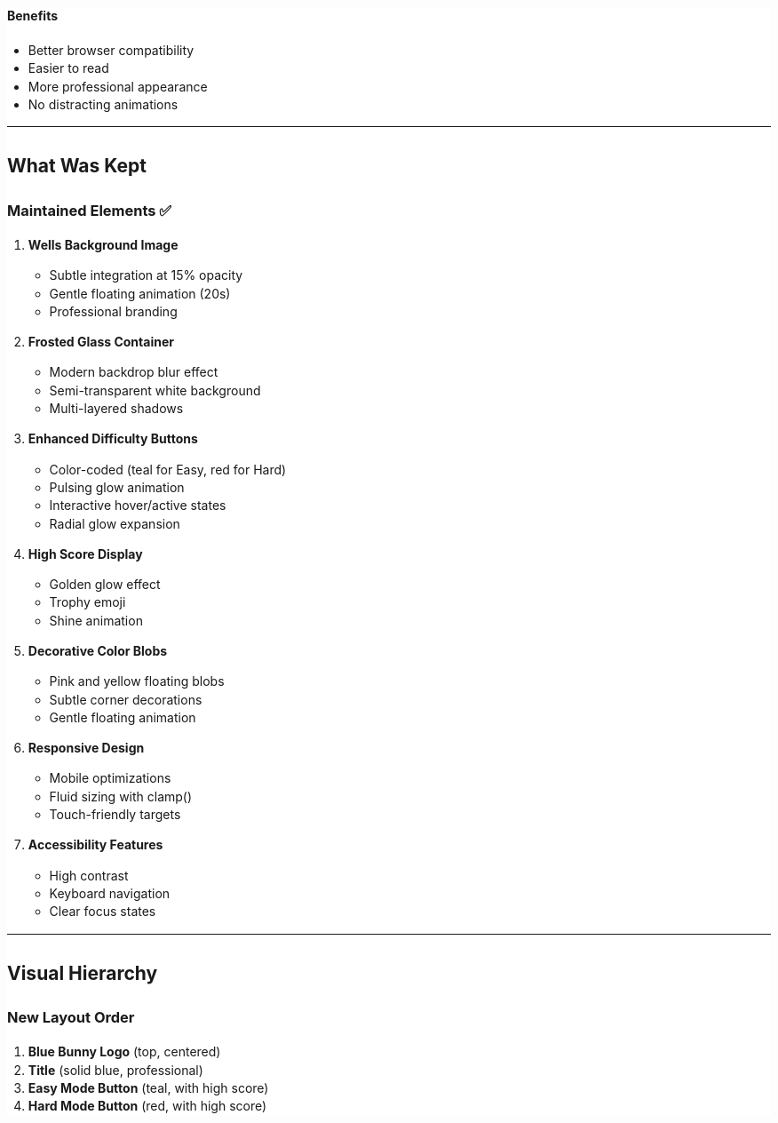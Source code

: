 #### **Benefits**
- Better browser compatibility
- Easier to read
- More professional appearance
- No distracting animations

---

## What Was Kept

### **Maintained Elements** ✅

1. **Wells Background Image**
   - Subtle integration at 15% opacity
   - Gentle floating animation (20s)
   - Professional branding

2. **Frosted Glass Container**
   - Modern backdrop blur effect
   - Semi-transparent white background
   - Multi-layered shadows

3. **Enhanced Difficulty Buttons**
   - Color-coded (teal for Easy, red for Hard)
   - Pulsing glow animation
   - Interactive hover/active states
   - Radial glow expansion

4. **High Score Display**
   - Golden glow effect
   - Trophy emoji
   - Shine animation

5. **Decorative Color Blobs**
   - Pink and yellow floating blobs
   - Subtle corner decorations
   - Gentle floating animation

6. **Responsive Design**
   - Mobile optimizations
   - Fluid sizing with clamp()
   - Touch-friendly targets

7. **Accessibility Features**
   - High contrast
   - Keyboard navigation
   - Clear focus states

---

## Visual Hierarchy

### **New Layout Order**
1. **Blue Bunny Logo** (top, centered)
2. **Title** (solid blue, professional)
3. **Easy Mode Button** (teal, with high score)
4. **Hard Mode Button** (red, with high score)
